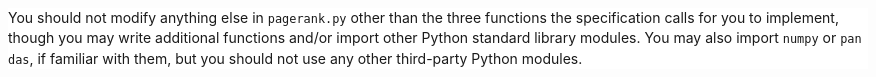 You should not modify anything else in ```pagerank.py``` other than the three functions the specification calls for you to implement, though you may write additional functions and/or import other Python standard library modules. You may also import ```numpy``` or ```pandas```, if familiar with them, but you should not use any other third-party Python modules.
